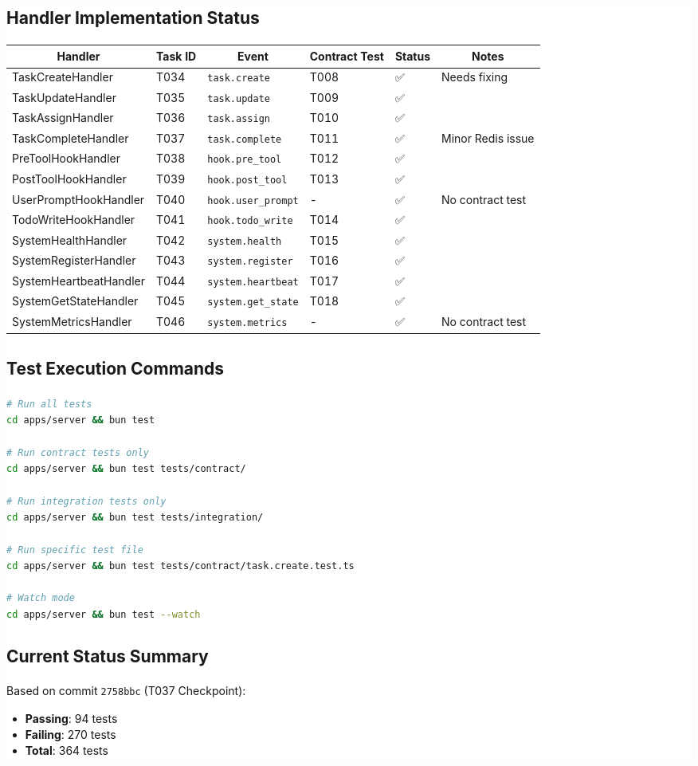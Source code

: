 ## Handler Implementation Status

| Handler | Task ID | Event | Contract Test | Status | Notes |
|---------|---------|-------|---------------|--------|-------|
| TaskCreateHandler | T034 | `task.create` | T008 | ✅ | Needs fixing |
| TaskUpdateHandler | T035 | `task.update` | T009 | ✅ | |
| TaskAssignHandler | T036 | `task.assign` | T010 | ✅ | |
| TaskCompleteHandler | T037 | `task.complete` | T011 | ✅ | Minor Redis issue |
| PreToolHookHandler | T038 | `hook.pre_tool` | T012 | ✅ | |
| PostToolHookHandler | T039 | `hook.post_tool` | T013 | ✅ | |
| UserPromptHookHandler | T040 | `hook.user_prompt` | - | ✅ | No contract test |
| TodoWriteHookHandler | T041 | `hook.todo_write` | T014 | ✅ | |
| SystemHealthHandler | T042 | `system.health` | T015 | ✅ | |
| SystemRegisterHandler | T043 | `system.register` | T016 | ✅ | |
| SystemHeartbeatHandler | T044 | `system.heartbeat` | T017 | ✅ | |
| SystemGetStateHandler | T045 | `system.get_state` | T018 | ✅ | |
| SystemMetricsHandler | T046 | `system.metrics` | - | ✅ | No contract test |

## Test Execution Commands

```bash
# Run all tests
cd apps/server && bun test

# Run contract tests only
cd apps/server && bun test tests/contract/

# Run integration tests only  
cd apps/server && bun test tests/integration/

# Run specific test file
cd apps/server && bun test tests/contract/task.create.test.ts

# Watch mode
cd apps/server && bun test --watch
```

## Current Status Summary

Based on commit `2758bbc` (T037 Checkpoint):
- **Passing**: 94 tests
- **Failing**: 270 tests
- **Total**: 364 tests
